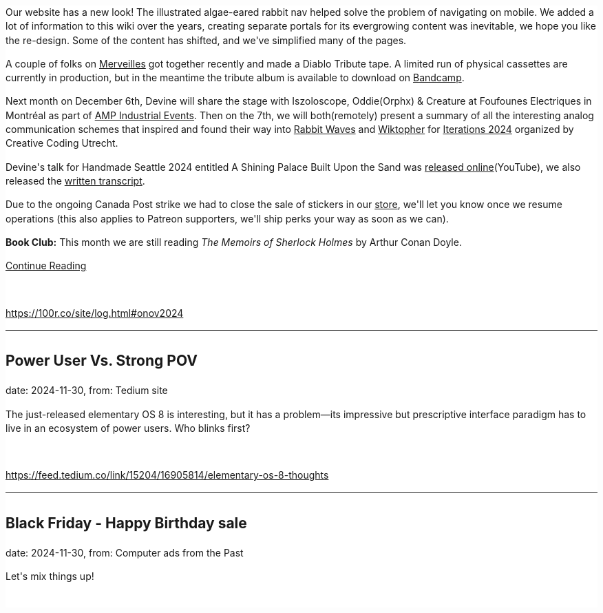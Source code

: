 <p>Our website has a new look! The illustrated algae-eared rabbit nav helped solve the problem of navigating on mobile. We added a lot of information to this wiki over the years, creating separate portals for its evergrowing content was inevitable, we hope you like the re-design. Some of the content has shifted, and we've simplified many of the pages.</p>

<p>A couple of folks on <a href="https://merveilles.town" target="_blank">Merveilles</a> got together recently and made a Diablo Tribute tape. A limited run of physical cassettes are currently in production, but in the meantime the tribute album is available to download on <a href="https://spectralepoch.bandcamp.com/album/a-tribute-to-diablo" target="_blank">Bandcamp</a>.</p>

<p>Next month on December 6th, Devine will share the stage with Iszoloscope, Oddie(Orphx) & Creature at Foufounes Electriques in Montréal as part of <a href="https://ampindustrialevents.com/index.html" target="_blank">AMP Industrial Events</a>. Then on the 7th, we will both(remotely) present a summary of all the interesting analog communication schemes that inspired and found their way into <a href="https://100r.co/site/rabbit_waves.html">Rabbit Waves</a> and <a href="https://100r.co/site/wiktopher.html">Wiktopher</a> for <a href="https://creativecodingutrecht.nl/en/calendar/iterations-2024" target="_blank">Iterations 2024</a> organized by Creative Coding Utrecht.</p>

<p>Devine's talk for Handmade Seattle 2024 entitled A Shining Palace Built Upon the Sand was <a href="https://www.youtube.com/watch?v=OfnEfFb8yks&t=1908s" target="_blank">released online</a>(YouTube), we also released the <a href="https://100r.co/site/shining_sand.html">written transcript</a>.</p>

<p>Due to the ongoing Canada Post strike we had to close the sale of stickers in our <a href="https://100r.co/site/store.html">store</a>, we'll let you know once we resume operations (this also applies to Patreon supporters, we'll ship perks your way as soon as we can).</p>

<p><b>Book Club:</b> This month we are still reading <i>The Memoirs of Sherlock Holmes</i> by Arthur Conan Doyle.</p>

<p><a href='https://100r.co/site/log.html#nov2024' target='_blank'>Continue Reading</a></p> 

<br> 

<https://100r.co/site/log.html#onov2024>

---

## Power User Vs. Strong POV

date: 2024-11-30, from: Tedium site

The just-released elementary OS 8 is interesting, but it has a problem—its impressive but prescriptive interface paradigm has to live in an ecosystem of power users. Who blinks first? 

<br> 

<https://feed.tedium.co/link/15204/16905814/elementary-os-8-thoughts>

---

## Black Friday - Happy Birthday sale

date: 2024-11-30, from: Computer ads from the Past

Let's mix things up! 

<br> 
